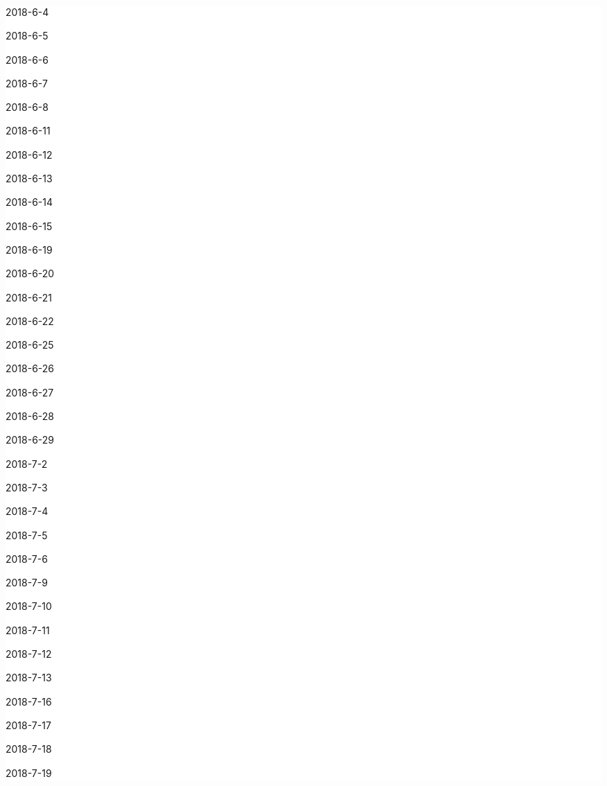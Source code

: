 2018-6-4

2018-6-5

2018-6-6

2018-6-7

2018-6-8

2018-6-11

2018-6-12

2018-6-13

2018-6-14

2018-6-15

2018-6-19

2018-6-20

2018-6-21

2018-6-22

2018-6-25

2018-6-26

2018-6-27

2018-6-28

2018-6-29

2018-7-2

2018-7-3

2018-7-4

2018-7-5

2018-7-6

2018-7-9

2018-7-10

2018-7-11

2018-7-12

2018-7-13

2018-7-16

2018-7-17

2018-7-18

2018-7-19
